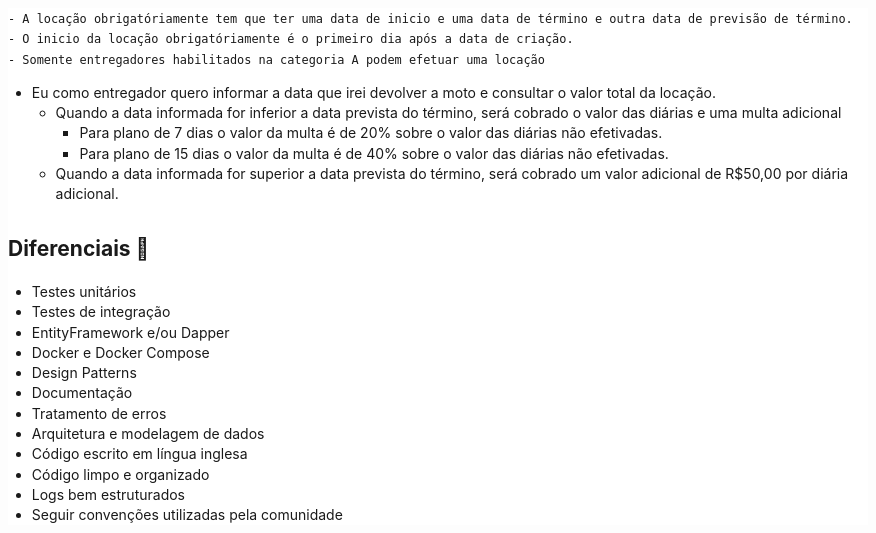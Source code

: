     - A locação obrigatóriamente tem que ter uma data de inicio e uma data de término e outra data de previsão de término.
    - O inicio da locação obrigatóriamente é o primeiro dia após a data de criação.
    - Somente entregadores habilitados na categoria A podem efetuar uma locação
- Eu como entregador quero informar a data que irei devolver a moto e consultar o valor total da locação.
    - Quando a data informada for inferior a data prevista do término, será cobrado o valor das diárias e uma multa adicional
        - Para plano de 7 dias o valor da multa é de 20% sobre o valor das diárias não efetivadas.
        - Para plano de 15 dias o valor da multa é de 40% sobre o valor das diárias não efetivadas.
    - Quando a data informada for superior a data prevista do término, será cobrado um valor adicional de R$50,00 por diária adicional.
    

## Diferenciais 🚀
- Testes unitários
- Testes de integração
- EntityFramework e/ou Dapper
- Docker e Docker Compose
- Design Patterns
- Documentação
- Tratamento de erros
- Arquitetura e modelagem de dados
- Código escrito em língua inglesa
- Código limpo e organizado
- Logs bem estruturados
- Seguir convenções utilizadas pela comunidade
  


